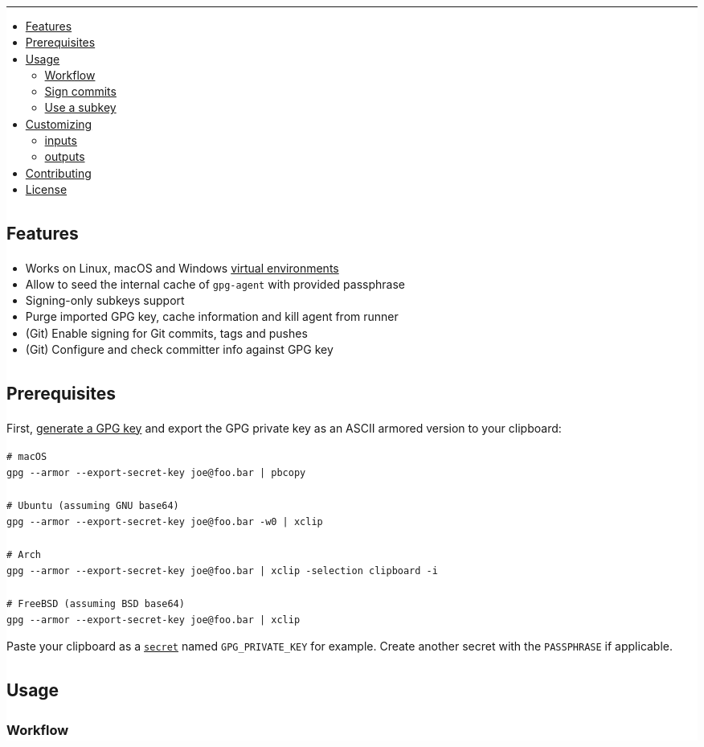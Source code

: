 ___

* [Features](#features)
* [Prerequisites](#prerequisites)
* [Usage](#usage)
  * [Workflow](#workflow)
  * [Sign commits](#sign-commits)
  * [Use a subkey](#use-a-subkey)
* [Customizing](#customizing)
  * [inputs](#inputs)
  * [outputs](#outputs)
* [Contributing](#contributing)
* [License](#license)

## Features

* Works on Linux, macOS and Windows [virtual environments](https://help.github.com/en/articles/virtual-environments-for-github-actions#supported-virtual-environments-and-hardware-resources)
* Allow to seed the internal cache of `gpg-agent` with provided passphrase
* Signing-only subkeys support
* Purge imported GPG key, cache information and kill agent from runner
* (Git) Enable signing for Git commits, tags and pushes
* (Git) Configure and check committer info against GPG key

## Prerequisites

First, [generate a GPG key](https://docs.github.com/en/github/authenticating-to-github/generating-a-new-gpg-key) and
export the GPG private key as an ASCII armored version to your clipboard:

```shell
# macOS
gpg --armor --export-secret-key joe@foo.bar | pbcopy

# Ubuntu (assuming GNU base64)
gpg --armor --export-secret-key joe@foo.bar -w0 | xclip

# Arch
gpg --armor --export-secret-key joe@foo.bar | xclip -selection clipboard -i

# FreeBSD (assuming BSD base64)
gpg --armor --export-secret-key joe@foo.bar | xclip
```

Paste your clipboard as a [`secret`](https://help.github.com/en/actions/configuring-and-managing-workflows/creating-and-storing-encrypted-secrets)
named `GPG_PRIVATE_KEY` for example. Create another secret with the `PASSPHRASE` if applicable.

## Usage

### Workflow
